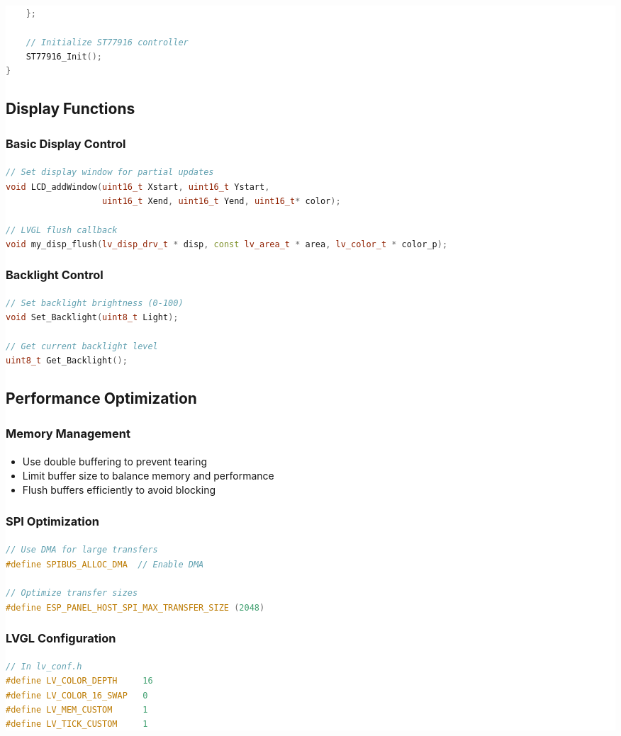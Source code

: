 ```cpp
    };
    
    // Initialize ST77916 controller
    ST77916_Init();
}
```

## Display Functions

### Basic Display Control
```cpp
// Set display window for partial updates
void LCD_addWindow(uint16_t Xstart, uint16_t Ystart, 
                   uint16_t Xend, uint16_t Yend, uint16_t* color);

// LVGL flush callback
void my_disp_flush(lv_disp_drv_t * disp, const lv_area_t * area, lv_color_t * color_p);
```

### Backlight Control
```cpp
// Set backlight brightness (0-100)
void Set_Backlight(uint8_t Light);

// Get current backlight level
uint8_t Get_Backlight();
```

## Performance Optimization

### Memory Management
- Use double buffering to prevent tearing
- Limit buffer size to balance memory and performance
- Flush buffers efficiently to avoid blocking

### SPI Optimization
```cpp
// Use DMA for large transfers
#define SPIBUS_ALLOC_DMA  // Enable DMA

// Optimize transfer sizes
#define ESP_PANEL_HOST_SPI_MAX_TRANSFER_SIZE (2048)
```

### LVGL Configuration
```cpp
// In lv_conf.h
#define LV_COLOR_DEPTH     16
#define LV_COLOR_16_SWAP   0
#define LV_MEM_CUSTOM      1
#define LV_TICK_CUSTOM     1
```
